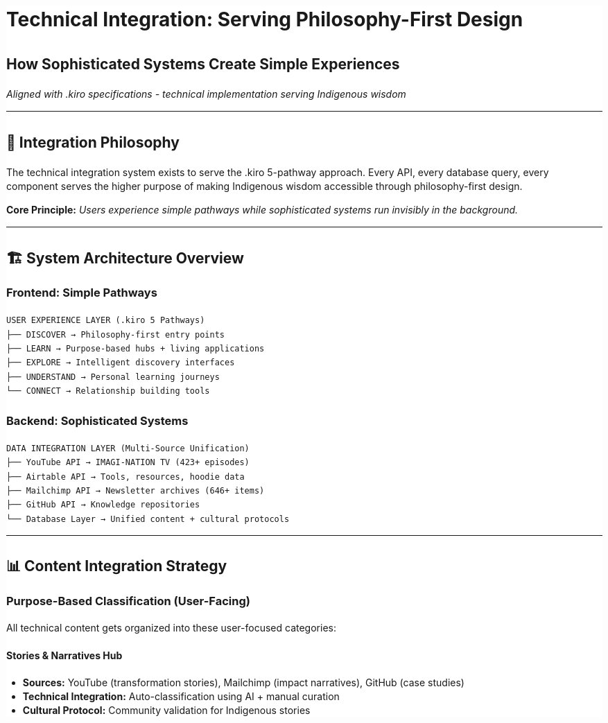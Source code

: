 # Technical Integration: Serving Philosophy-First Design
## How Sophisticated Systems Create Simple Experiences

*Aligned with .kiro specifications - technical implementation serving Indigenous wisdom*

---

## 🎯 **Integration Philosophy**

The technical integration system exists to serve the .kiro 5-pathway approach. Every API, every database query, every component serves the higher purpose of making Indigenous wisdom accessible through philosophy-first design.

**Core Principle:** *Users experience simple pathways while sophisticated systems run invisibly in the background.*

---

## 🏗️ **System Architecture Overview**

### **Frontend: Simple Pathways**
```
USER EXPERIENCE LAYER (.kiro 5 Pathways)
├── DISCOVER → Philosophy-first entry points
├── LEARN → Purpose-based hubs + living applications
├── EXPLORE → Intelligent discovery interfaces  
├── UNDERSTAND → Personal learning journeys
└── CONNECT → Relationship building tools
```

### **Backend: Sophisticated Systems**
```
DATA INTEGRATION LAYER (Multi-Source Unification)
├── YouTube API → IMAGI-NATION TV (423+ episodes)
├── Airtable API → Tools, resources, hoodie data
├── Mailchimp API → Newsletter archives (646+ items)
├── GitHub API → Knowledge repositories
└── Database Layer → Unified content + cultural protocols
```

---

## 📊 **Content Integration Strategy**

### **Purpose-Based Classification (User-Facing)**
All technical content gets organized into these user-focused categories:

#### **Stories & Narratives Hub**
- **Sources:** YouTube (transformation stories), Mailchimp (impact narratives), GitHub (case studies)
- **Technical Integration:** Auto-classification using AI + manual curation
- **Cultural Protocol:** Community validation for Indigenous stories
